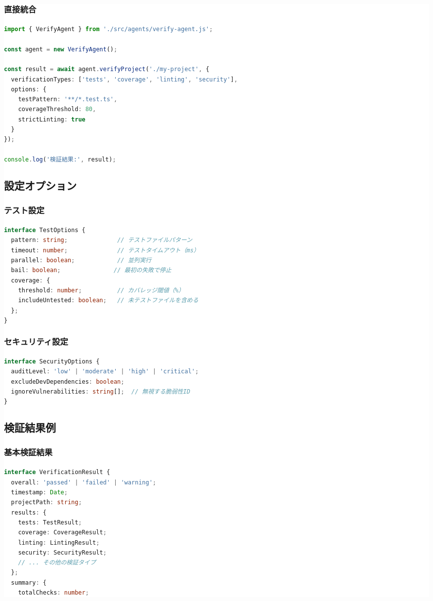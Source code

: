 ### 直接統合

```typescript
import { VerifyAgent } from './src/agents/verify-agent.js';

const agent = new VerifyAgent();

const result = await agent.verifyProject('./my-project', {
  verificationTypes: ['tests', 'coverage', 'linting', 'security'],
  options: {
    testPattern: '**/*.test.ts',
    coverageThreshold: 80,
    strictLinting: true
  }
});

console.log('検証結果:', result);
```

## 設定オプション

### テスト設定

```typescript
interface TestOptions {
  pattern: string;              // テストファイルパターン
  timeout: number;              // テストタイムアウト（ms）
  parallel: boolean;            // 並列実行
  bail: boolean;               // 最初の失敗で停止
  coverage: {
    threshold: number;          // カバレッジ閾値（%）
    includeUntested: boolean;   // 未テストファイルを含める
  };
}
```

### セキュリティ設定

```typescript
interface SecurityOptions {
  auditLevel: 'low' | 'moderate' | 'high' | 'critical';
  excludeDevDependencies: boolean;
  ignoreVulnerabilities: string[];  // 無視する脆弱性ID
}
```

## 検証結果例

### 基本検証結果

```typescript
interface VerificationResult {
  overall: 'passed' | 'failed' | 'warning';
  timestamp: Date;
  projectPath: string;
  results: {
    tests: TestResult;
    coverage: CoverageResult;
    linting: LintingResult;
    security: SecurityResult;
    // ... その他の検証タイプ
  };
  summary: {
    totalChecks: number;
```